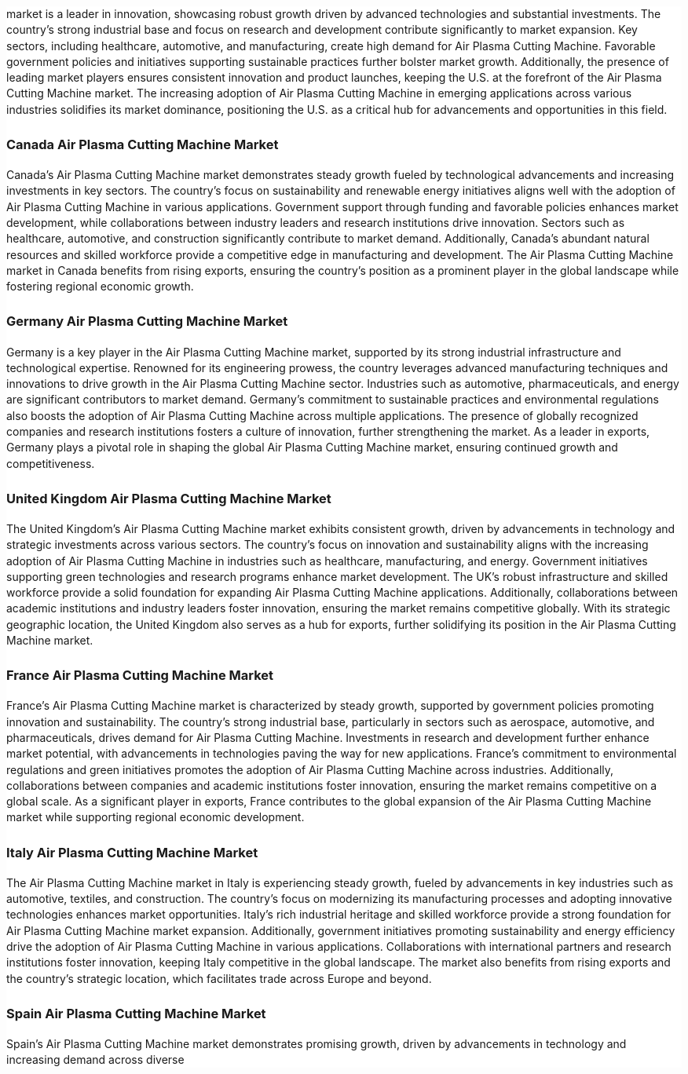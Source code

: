 market is a leader in innovation, showcasing robust growth driven by advanced technologies and substantial investments. The country&rsquo;s strong industrial base and focus on research and development contribute significantly to market expansion. Key sectors, including healthcare, automotive, and manufacturing, create high demand for Air Plasma Cutting Machine. Favorable government policies and initiatives supporting sustainable practices further bolster market growth. Additionally, the presence of leading market players ensures consistent innovation and product launches, keeping the U.S. at the forefront of the Air Plasma Cutting Machine market. The increasing adoption of Air Plasma Cutting Machine in emerging applications across various industries solidifies its market dominance, positioning the U.S. as a critical hub for advancements and opportunities in this field.</p><h3>Canada Air Plasma Cutting Machine Market</h3><p>Canada&rsquo;s Air Plasma Cutting Machine market demonstrates steady growth fueled by technological advancements and increasing investments in key sectors. The country&rsquo;s focus on sustainability and renewable energy initiatives aligns well with the adoption of Air Plasma Cutting Machine in various applications. Government support through funding and favorable policies enhances market development, while collaborations between industry leaders and research institutions drive innovation. Sectors such as healthcare, automotive, and construction significantly contribute to market demand. Additionally, Canada&rsquo;s abundant natural resources and skilled workforce provide a competitive edge in manufacturing and development. The Air Plasma Cutting Machine market in Canada benefits from rising exports, ensuring the country&rsquo;s position as a prominent player in the global landscape while fostering regional economic growth.</p><h3>Germany Air Plasma Cutting Machine Market</h3><p>Germany is a key player in the Air Plasma Cutting Machine market, supported by its strong industrial infrastructure and technological expertise. Renowned for its engineering prowess, the country leverages advanced manufacturing techniques and innovations to drive growth in the Air Plasma Cutting Machine sector. Industries such as automotive, pharmaceuticals, and energy are significant contributors to market demand. Germany&rsquo;s commitment to sustainable practices and environmental regulations also boosts the adoption of Air Plasma Cutting Machine across multiple applications. The presence of globally recognized companies and research institutions fosters a culture of innovation, further strengthening the market. As a leader in exports, Germany plays a pivotal role in shaping the global Air Plasma Cutting Machine market, ensuring continued growth and competitiveness.</p><h3>United Kingdom Air Plasma Cutting Machine Market</h3><p>The United Kingdom&rsquo;s Air Plasma Cutting Machine market exhibits consistent growth, driven by advancements in technology and strategic investments across various sectors. The country&rsquo;s focus on innovation and sustainability aligns with the increasing adoption of Air Plasma Cutting Machine in industries such as healthcare, manufacturing, and energy. Government initiatives supporting green technologies and research programs enhance market development. The UK&rsquo;s robust infrastructure and skilled workforce provide a solid foundation for expanding Air Plasma Cutting Machine applications. Additionally, collaborations between academic institutions and industry leaders foster innovation, ensuring the market remains competitive globally. With its strategic geographic location, the United Kingdom also serves as a hub for exports, further solidifying its position in the Air Plasma Cutting Machine market.</p><h3>France Air Plasma Cutting Machine Market</h3><p>France&rsquo;s Air Plasma Cutting Machine market is characterized by steady growth, supported by government policies promoting innovation and sustainability. The country&rsquo;s strong industrial base, particularly in sectors such as aerospace, automotive, and pharmaceuticals, drives demand for Air Plasma Cutting Machine. Investments in research and development further enhance market potential, with advancements in technologies paving the way for new applications. France&rsquo;s commitment to environmental regulations and green initiatives promotes the adoption of Air Plasma Cutting Machine across industries. Additionally, collaborations between companies and academic institutions foster innovation, ensuring the market remains competitive on a global scale. As a significant player in exports, France contributes to the global expansion of the Air Plasma Cutting Machine market while supporting regional economic development.</p><h3>Italy Air Plasma Cutting Machine Market</h3><p>The Air Plasma Cutting Machine market in Italy is experiencing steady growth, fueled by advancements in key industries such as automotive, textiles, and construction. The country&rsquo;s focus on modernizing its manufacturing processes and adopting innovative technologies enhances market opportunities. Italy&rsquo;s rich industrial heritage and skilled workforce provide a strong foundation for Air Plasma Cutting Machine market expansion. Additionally, government initiatives promoting sustainability and energy efficiency drive the adoption of Air Plasma Cutting Machine in various applications. Collaborations with international partners and research institutions foster innovation, keeping Italy competitive in the global landscape. The market also benefits from rising exports and the country&rsquo;s strategic location, which facilitates trade across Europe and beyond.</p><h3>Spain Air Plasma Cutting Machine Market</h3><p>Spain&rsquo;s Air Plasma Cutting Machine market demonstrates promising growth, driven by advancements in technology and increasing demand across diverse